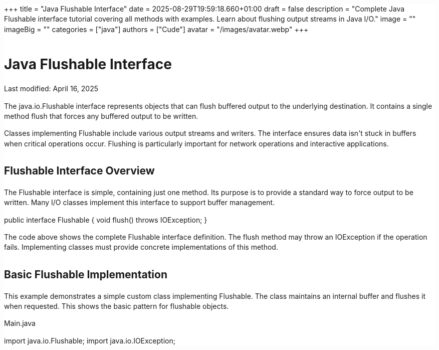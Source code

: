 +++
title = "Java Flushable Interface"
date = 2025-08-29T19:59:18.660+01:00
draft = false
description = "Complete Java Flushable interface tutorial covering all methods with examples. Learn about flushing output streams in Java I/O."
image = ""
imageBig = ""
categories = ["java"]
authors = ["Cude"]
avatar = "/images/avatar.webp"
+++

# Java Flushable Interface

Last modified: April 16, 2025

 

The java.io.Flushable interface represents objects that can flush
buffered output to the underlying destination. It contains a single method
flush that forces any buffered output to be written.

Classes implementing Flushable include various output streams and
writers. The interface ensures data isn't stuck in buffers when critical
operations occur. Flushing is particularly important for network operations and
interactive applications.

## Flushable Interface Overview

The Flushable interface is simple, containing just one method. Its
purpose is to provide a standard way to force output to be written. Many I/O
classes implement this interface to support buffer management.

public interface Flushable {
    void flush() throws IOException;
}

The code above shows the complete Flushable interface definition.
The flush method may throw an IOException if the
operation fails. Implementing classes must provide concrete implementations of
this method.

## Basic Flushable Implementation

This example demonstrates a simple custom class implementing Flushable.
The class maintains an internal buffer and flushes it when requested. This shows
the basic pattern for flushable objects.

Main.java
  

import java.io.Flushable;
import java.io.IOException;
